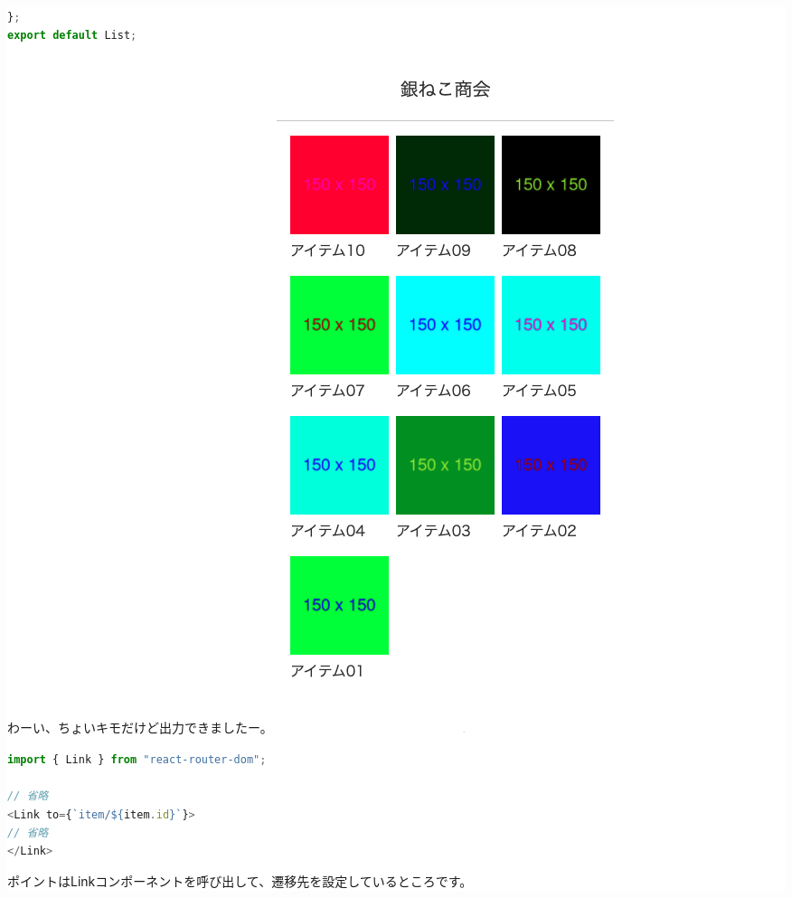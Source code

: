 ```js:title=List.js
};
export default List;
```
わーい、ちょいキモだけど出力できましたー。
![デバッグでデータが取れていることを確認](./images/2022/02/entry491-7.png)

```js
import { Link } from "react-router-dom";

// 省略
<Link to={`item/${item.id}`}>
// 省略
</Link>
```
ポイントはLinkコンポーネントを呼び出して、遷移先を設定しているところです。
